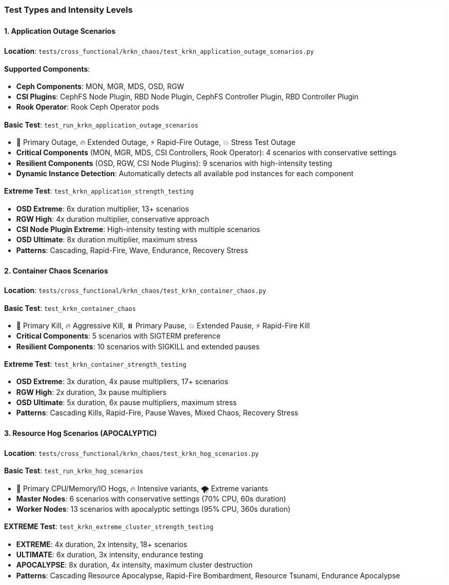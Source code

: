 ### Test Types and Intensity Levels

#### 1. Application Outage Scenarios
**Location**: `tests/cross_functional/krkn_chaos/test_krkn_application_outage_scenarios.py`

**Supported Components**:
- **Ceph Components**: MON, MGR, MDS, OSD, RGW
- **CSI Plugins**: CephFS Node Plugin, RBD Node Plugin, CephFS Controller Plugin, RBD Controller Plugin
- **Rook Operator**: Rook Ceph Operator pods

**Basic Test**: `test_run_krkn_application_outage_scenarios`
- 🎯 Primary Outage, 🔥 Extended Outage, ⚡ Rapid-Fire Outage, 💥 Stress Test Outage
- **Critical Components** (MON, MGR, MDS, CSI Controllers, Rook Operator): 4 scenarios with conservative settings
- **Resilient Components** (OSD, RGW, CSI Node Plugins): 9 scenarios with high-intensity testing
- **Dynamic Instance Detection**: Automatically detects all available pod instances for each component

**Extreme Test**: `test_krkn_application_strength_testing`
- **OSD Extreme**: 6x duration multiplier, 13+ scenarios
- **RGW High**: 4x duration multiplier, conservative approach
- **CSI Node Plugin Extreme**: High-intensity testing with multiple scenarios
- **OSD Ultimate**: 8x duration multiplier, maximum stress
- **Patterns**: Cascading, Rapid-Fire, Wave, Endurance, Recovery Stress

#### 2. Container Chaos Scenarios
**Location**: `tests/cross_functional/krkn_chaos/test_krkn_container_chaos.py`

**Basic Test**: `test_krkn_container_chaos`
- 🎯 Primary Kill, 🔥 Aggressive Kill, ⏸️ Primary Pause, 💥 Extended Pause, ⚡ Rapid-Fire Kill
- **Critical Components**: 5 scenarios with SIGTERM preference
- **Resilient Components**: 10 scenarios with SIGKILL and extended pauses

**Extreme Test**: `test_krkn_container_strength_testing`
- **OSD Extreme**: 3x duration, 4x pause multipliers, 17+ scenarios
- **RGW High**: 2x duration, 3x pause multipliers
- **OSD Ultimate**: 5x duration, 6x pause multipliers, maximum stress
- **Patterns**: Cascading Kills, Rapid-Fire, Pause Waves, Mixed Chaos, Recovery Stress

#### 3. Resource Hog Scenarios (APOCALYPTIC)
**Location**: `tests/cross_functional/krkn_chaos/test_krkn_hog_scenarios.py`

**Basic Test**: `test_run_krkn_hog_scenarios`
- 🎯 Primary CPU/Memory/IO Hogs, 🔥 Intensive variants, 🌪️ Extreme variants
- **Master Nodes**: 6 scenarios with conservative settings (70% CPU, 60s duration)
- **Worker Nodes**: 13 scenarios with apocalyptic settings (95% CPU, 360s duration)

**EXTREME Test**: `test_krkn_extreme_cluster_strength_testing`
- **EXTREME**: 4x duration, 2x intensity, 18+ scenarios
- **ULTIMATE**: 6x duration, 3x intensity, endurance testing
- **APOCALYPSE**: 8x duration, 4x intensity, maximum cluster destruction
- **Patterns**: Cascading Resource Apocalypse, Rapid-Fire Bombardment, Resource Tsunami, Endurance Apocalypse
